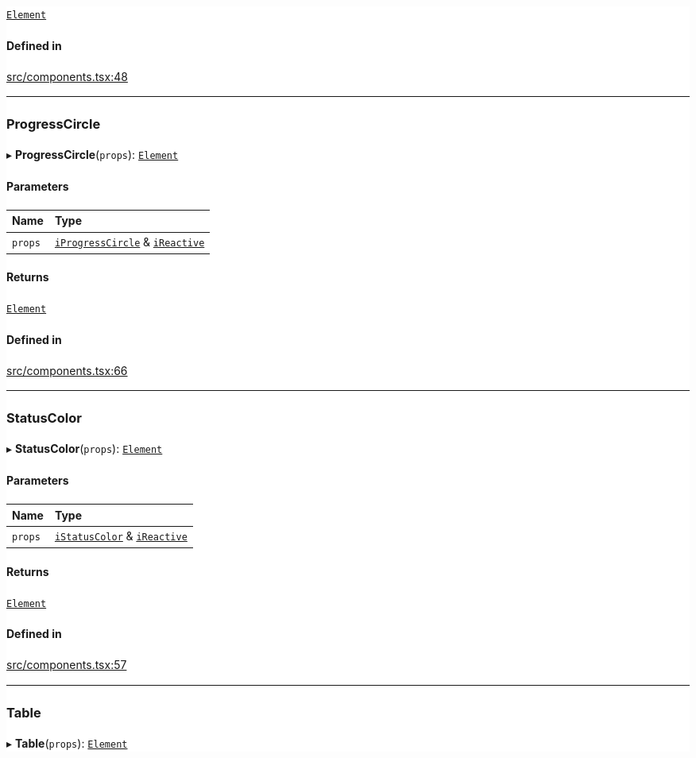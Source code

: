 [`Element`](interfaces/internal_.Element.md)

#### Defined in

[src/components.tsx:48](https://github.com/DalbergDataInsights/react-components/blob/7951db8/src/components.tsx#L48)

___

### ProgressCircle

▸ **ProgressCircle**(`props`): [`Element`](interfaces/internal_.Element.md)

#### Parameters

| Name | Type |
| :------ | :------ |
| `props` | [`iProgressCircle`](interfaces/internal_.iProgressCircle.md) & [`iReactive`](interfaces/iReactive.md) |

#### Returns

[`Element`](interfaces/internal_.Element.md)

#### Defined in

[src/components.tsx:66](https://github.com/DalbergDataInsights/react-components/blob/7951db8/src/components.tsx#L66)

___

### StatusColor

▸ **StatusColor**(`props`): [`Element`](interfaces/internal_.Element.md)

#### Parameters

| Name | Type |
| :------ | :------ |
| `props` | [`iStatusColor`](interfaces/internal_.iStatusColor.md) & [`iReactive`](interfaces/iReactive.md) |

#### Returns

[`Element`](interfaces/internal_.Element.md)

#### Defined in

[src/components.tsx:57](https://github.com/DalbergDataInsights/react-components/blob/7951db8/src/components.tsx#L57)

___

### Table

▸ **Table**(`props`): [`Element`](interfaces/internal_.Element.md)
